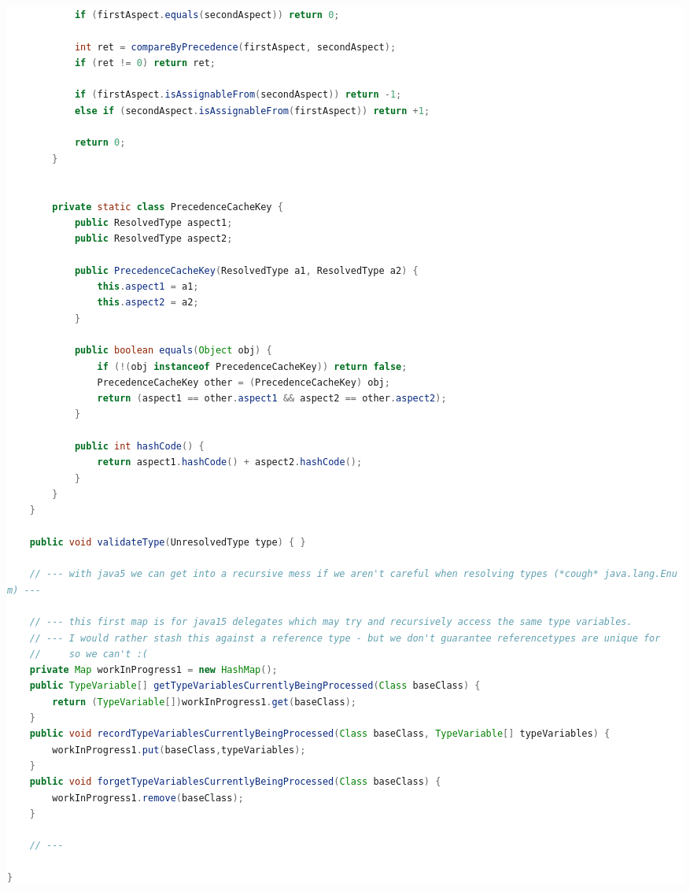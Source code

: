 ```java
			if (firstAspect.equals(secondAspect)) return 0;
			
			int ret = compareByPrecedence(firstAspect, secondAspect);
			if (ret != 0) return ret;
			
			if (firstAspect.isAssignableFrom(secondAspect)) return -1;
			else if (secondAspect.isAssignableFrom(firstAspect)) return +1;

			return 0;
		}
		
		
		private static class PrecedenceCacheKey {
			public ResolvedType aspect1;
			public ResolvedType aspect2;
			
			public PrecedenceCacheKey(ResolvedType a1, ResolvedType a2) {
				this.aspect1 = a1;
				this.aspect2 = a2;
			}
			
			public boolean equals(Object obj) {
				if (!(obj instanceof PrecedenceCacheKey)) return false;
				PrecedenceCacheKey other = (PrecedenceCacheKey) obj;
				return (aspect1 == other.aspect1 && aspect2 == other.aspect2);
			}
			
			public int hashCode() {
				return aspect1.hashCode() + aspect2.hashCode();
			}
		}
	}

	public void validateType(UnresolvedType type) { }

    // --- with java5 we can get into a recursive mess if we aren't careful when resolving types (*cough* java.lang.Enum) ---
	
    // --- this first map is for java15 delegates which may try and recursively access the same type variables.
	// --- I would rather stash this against a reference type - but we don't guarantee referencetypes are unique for
	//     so we can't :(
	private Map workInProgress1 = new HashMap();
	public TypeVariable[] getTypeVariablesCurrentlyBeingProcessed(Class baseClass) {
		return (TypeVariable[])workInProgress1.get(baseClass);
	}
	public void recordTypeVariablesCurrentlyBeingProcessed(Class baseClass, TypeVariable[] typeVariables) {
		workInProgress1.put(baseClass,typeVariables);
	}
	public void forgetTypeVariablesCurrentlyBeingProcessed(Class baseClass) {
		workInProgress1.remove(baseClass);
	}

    // ---
	
}
```
